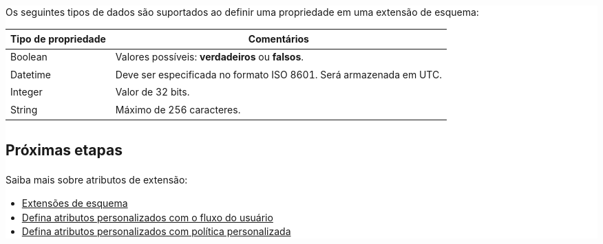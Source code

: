 Os seguintes tipos de dados são suportados ao definir uma propriedade em uma extensão de esquema:

|Tipo de propriedade |Comentários  |
|--------------|---------|
|Boolean    | Valores possíveis: **verdadeiros** ou **falsos**. |
|Datetime   | Deve ser especificada no formato ISO 8601. Será armazenada em UTC.   |
|Integer    | Valor de 32 bits.               |
|String     | Máximo de 256 caracteres.     |

## <a name="next-steps"></a>Próximas etapas
Saiba mais sobre atributos de extensão:
- [Extensões de esquema](https://docs.microsoft.com/graph/extensibility-overview#schema-extensions)
- [Defina atributos personalizados com o fluxo do usuário](user-flow-custom-attributes.md)
- [Defina atributos personalizados com política personalizada](custom-policy-custom-attributes.md)
